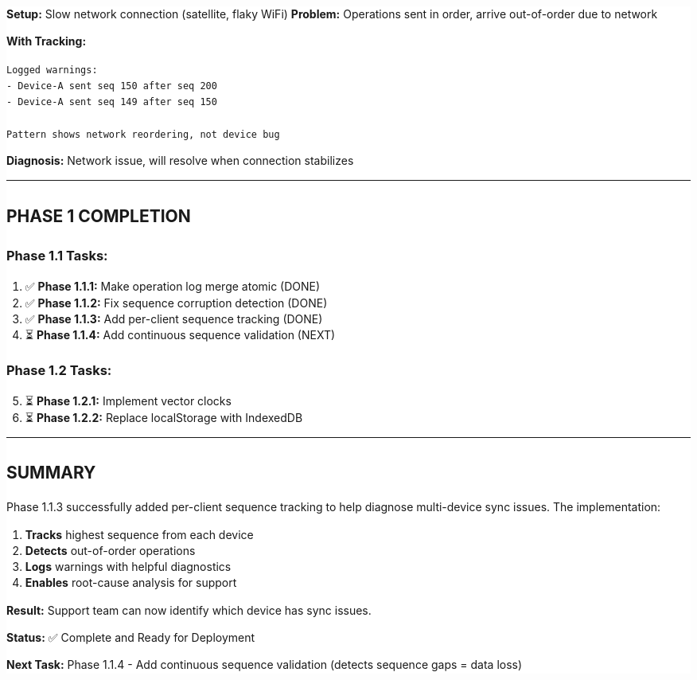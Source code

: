 **Setup:** Slow network connection (satellite, flaky WiFi)
**Problem:** Operations sent in order, arrive out-of-order due to network

**With Tracking:**
```
Logged warnings:
- Device-A sent seq 150 after seq 200
- Device-A sent seq 149 after seq 150

Pattern shows network reordering, not device bug
```

**Diagnosis:** Network issue, will resolve when connection stabilizes

---

## PHASE 1 COMPLETION

### Phase 1.1 Tasks:
1. ✅ **Phase 1.1.1:** Make operation log merge atomic (DONE)
2. ✅ **Phase 1.1.2:** Fix sequence corruption detection (DONE)
3. ✅ **Phase 1.1.3:** Add per-client sequence tracking (DONE)
4. ⏳ **Phase 1.1.4:** Add continuous sequence validation (NEXT)

### Phase 1.2 Tasks:
5. ⏳ **Phase 1.2.1:** Implement vector clocks
6. ⏳ **Phase 1.2.2:** Replace localStorage with IndexedDB

---

## SUMMARY

Phase 1.1.3 successfully added per-client sequence tracking to help diagnose multi-device sync issues. The implementation:

1. **Tracks** highest sequence from each device
2. **Detects** out-of-order operations
3. **Logs** warnings with helpful diagnostics
4. **Enables** root-cause analysis for support

**Result:** Support team can now identify which device has sync issues.

**Status:** ✅ Complete and Ready for Deployment

**Next Task:** Phase 1.1.4 - Add continuous sequence validation (detects sequence gaps = data loss)
